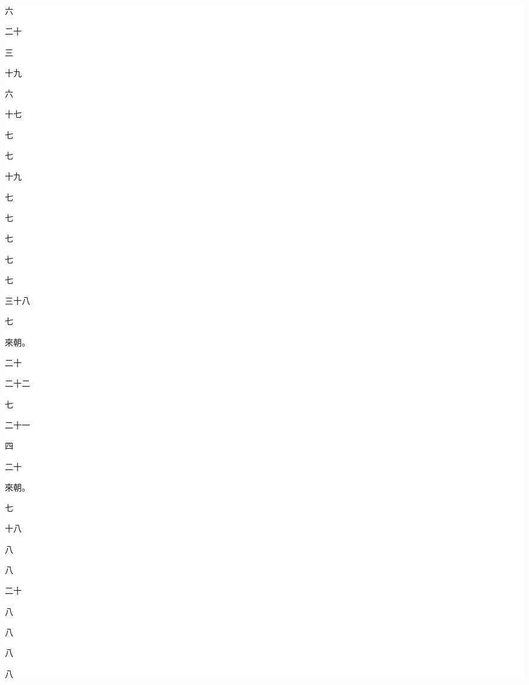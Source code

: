 六

二十

三

十九

六

十七

七

七

十九

七

七

七

七

七

三十八

七

來朝。

二十

二十二

七

二十一

四

二十

來朝。

七

十八

八

八

二十

八

八

八

八
